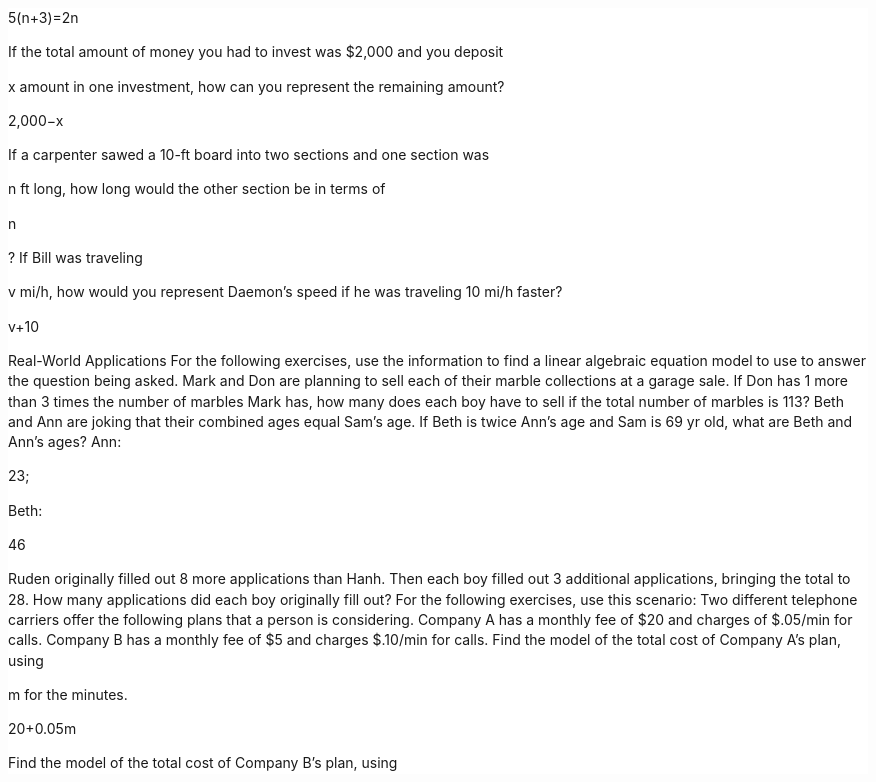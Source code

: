  
  5(n+3)=2n
 
 
If the total amount of money you had to invest was $2,000 and you deposit 
 
  x 
 amount in one investment, how can you represent the remaining amount?
 
 
  2,000−x
 
 
If a carpenter sawed a 10-ft board into two sections and one section was 
 
  n 
 ft long, how long would the other section be in terms of 
 
  n
 
 ?
If Bill was traveling 
 
  v 
 mi/h, how would you represent Daemon’s speed if he was traveling 10 mi/h faster?
 
 
  v+10
 
 

Real-World Applications
For the following exercises, use the information to find a linear algebraic equation model to use to answer the question being asked.
Mark and Don are planning to sell each of their marble collections at a garage sale. If Don has 1 more than 3 times the number of marbles Mark has, how many does each boy have to sell if the total number of marbles is 113?
Beth and Ann are joking that their combined ages equal Sam’s age. If Beth is twice Ann’s age and Sam is 69 yr old, what are Beth and Ann’s ages?
Ann: 
 
  23;
 
 Beth: 
 
  46
 
 
Ruden originally filled out 8 more applications than Hanh. Then each boy filled out 3 additional applications, bringing the total to 28. How many applications did each boy originally fill out?
For the following exercises, use this scenario: Two different telephone carriers offer the following plans that a person is considering. Company A has a monthly fee of $20 and charges of $.05/min for calls. Company B has a monthly fee of $5 and charges $.10/min for calls.
Find the model of the total cost of Company A’s plan, using 
 
  m 
 for the minutes.
 
 
  20+0.05m
 
 
Find the model of the total cost of Company B’s plan, using 
 